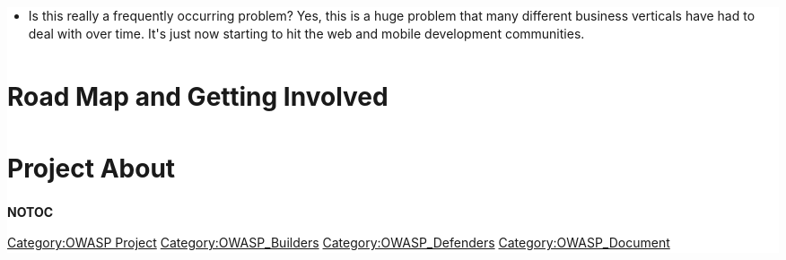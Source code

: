 

  - Is this really a frequently occurring problem?
    Yes, this is a huge problem that many different business verticals
    have had to deal with over time. It's just now starting to hit the
    web and mobile development communities.

# Road Map and Getting Involved

# Project About

__NOTOC__ <headertabs />

[Category:OWASP Project](Category:OWASP_Project "wikilink")
[Category:OWASP_Builders](Category:OWASP_Builders "wikilink")
[Category:OWASP_Defenders](Category:OWASP_Defenders "wikilink")
[Category:OWASP_Document](Category:OWASP_Document "wikilink")
